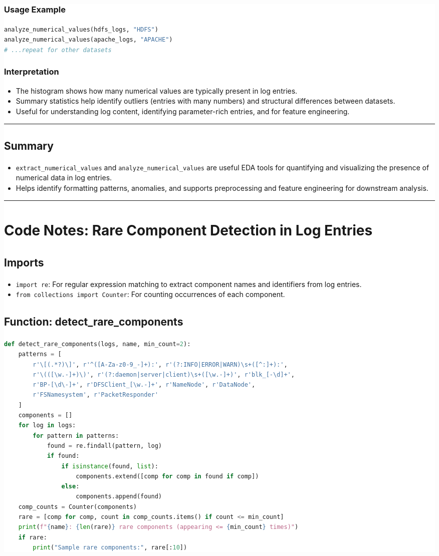 ### **Usage Example**
```python
analyze_numerical_values(hdfs_logs, "HDFS")
analyze_numerical_values(apache_logs, "APACHE")
# ...repeat for other datasets
```

### **Interpretation**
- The histogram shows how many numerical values are typically present in log entries.
- Summary statistics help identify outliers (entries with many numbers) and structural differences between datasets.
- Useful for understanding log content, identifying parameter-rich entries, and for feature engineering.

---

## **Summary**
- `extract_numerical_values` and `analyze_numerical_values` are useful EDA tools for quantifying and visualizing the presence of numerical data in log entries.
- Helps identify formatting patterns, anomalies, and supports preprocessing and feature engineering for downstream analysis.

---

# Code Notes: Rare Component Detection in Log Entries

## **Imports**
- `import re`: For regular expression matching to extract component names and identifiers from log entries.
- `from collections import Counter`: For counting occurrences of each component.

## **Function: detect_rare_components**
```python
def detect_rare_components(logs, name, min_count=2):
    patterns = [
        r'\[(.*?)\]', r'^([A-Za-z0-9_-]+):', r'(?:INFO|ERROR|WARN)\s+([^:]+):',
        r'\(([\w.-]+)\)', r'(?:daemon|server|client)\s+([\w.-]+)', r'blk_[-\d]+',
        r'BP-[\d\-]+', r'DFSClient_[\w.-]+', r'NameNode', r'DataNode',
        r'FSNamesystem', r'PacketResponder'
    ]
    components = []
    for log in logs:
        for pattern in patterns:
            found = re.findall(pattern, log)
            if found:
                if isinstance(found, list):
                    components.extend([comp for comp in found if comp])
                else:
                    components.append(found)
    comp_counts = Counter(components)
    rare = [comp for comp, count in comp_counts.items() if count <= min_count]
    print(f"{name}: {len(rare)} rare components (appearing <= {min_count} times)")
    if rare:
        print("Sample rare components:", rare[:10])
```
